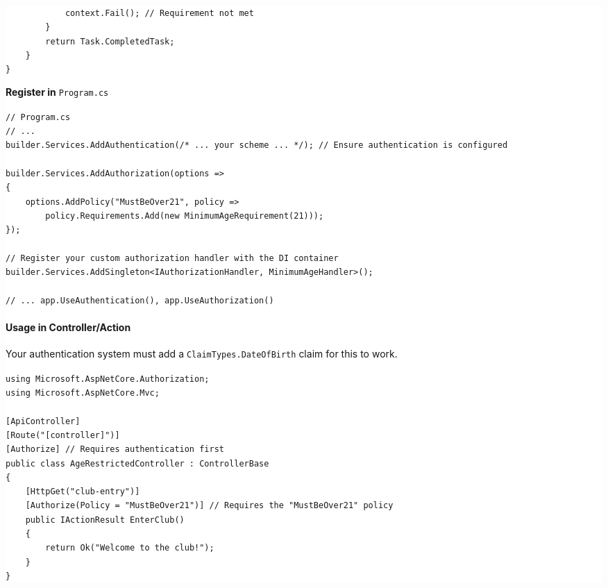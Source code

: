 ```
            context.Fail(); // Requirement not met
        }
        return Task.CompletedTask;
    }
}
```
**Register in** `Program.cs` 

```
// Program.cs
// ...
builder.Services.AddAuthentication(/* ... your scheme ... */); // Ensure authentication is configured

builder.Services.AddAuthorization(options =>
{
    options.AddPolicy("MustBeOver21", policy =>
        policy.Requirements.Add(new MinimumAgeRequirement(21)));
});

// Register your custom authorization handler with the DI container
builder.Services.AddSingleton<IAuthorizationHandler, MinimumAgeHandler>();

// ... app.UseAuthentication(), app.UseAuthorization()
```
#### Usage in Controller/Action
Your authentication system must add a `ClaimTypes.DateOfBirth` claim for this to work.

```
using Microsoft.AspNetCore.Authorization;
using Microsoft.AspNetCore.Mvc;

[ApiController]
[Route("[controller]")]
[Authorize] // Requires authentication first
public class AgeRestrictedController : ControllerBase
{
    [HttpGet("club-entry")]
    [Authorize(Policy = "MustBeOver21")] // Requires the "MustBeOver21" policy
    public IActionResult EnterClub()
    {
        return Ok("Welcome to the club!");
    }
}
```





